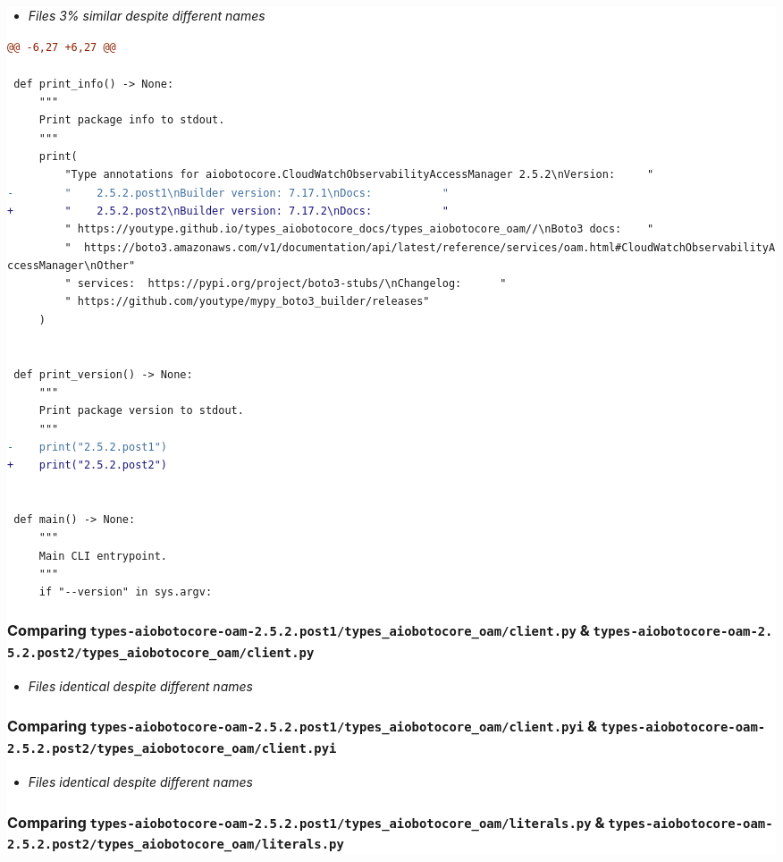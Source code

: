  * *Files 3% similar despite different names*

```diff
@@ -6,27 +6,27 @@
 
 def print_info() -> None:
     """
     Print package info to stdout.
     """
     print(
         "Type annotations for aiobotocore.CloudWatchObservabilityAccessManager 2.5.2\nVersion:     "
-        "    2.5.2.post1\nBuilder version: 7.17.1\nDocs:           "
+        "    2.5.2.post2\nBuilder version: 7.17.2\nDocs:           "
         " https://youtype.github.io/types_aiobotocore_docs/types_aiobotocore_oam//\nBoto3 docs:    "
         "  https://boto3.amazonaws.com/v1/documentation/api/latest/reference/services/oam.html#CloudWatchObservabilityAccessManager\nOther"
         " services:  https://pypi.org/project/boto3-stubs/\nChangelog:      "
         " https://github.com/youtype/mypy_boto3_builder/releases"
     )
 
 
 def print_version() -> None:
     """
     Print package version to stdout.
     """
-    print("2.5.2.post1")
+    print("2.5.2.post2")
 
 
 def main() -> None:
     """
     Main CLI entrypoint.
     """
     if "--version" in sys.argv:
```

### Comparing `types-aiobotocore-oam-2.5.2.post1/types_aiobotocore_oam/client.py` & `types-aiobotocore-oam-2.5.2.post2/types_aiobotocore_oam/client.py`

 * *Files identical despite different names*

### Comparing `types-aiobotocore-oam-2.5.2.post1/types_aiobotocore_oam/client.pyi` & `types-aiobotocore-oam-2.5.2.post2/types_aiobotocore_oam/client.pyi`

 * *Files identical despite different names*

### Comparing `types-aiobotocore-oam-2.5.2.post1/types_aiobotocore_oam/literals.py` & `types-aiobotocore-oam-2.5.2.post2/types_aiobotocore_oam/literals.py`
